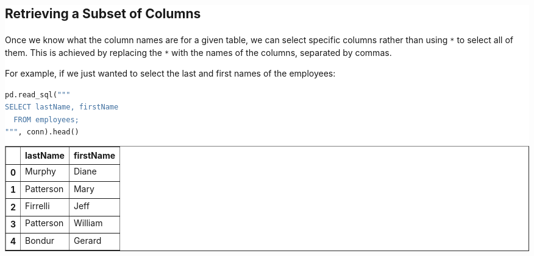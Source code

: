 ## Retrieving a Subset of Columns

Once we know what the column names are for a given table, we can select specific columns rather than using `*` to select all of them. This is achieved by replacing the `*` with the names of the columns, separated by commas.

For example, if we just wanted to select the last and first names of the employees:


```python
pd.read_sql("""
SELECT lastName, firstName
  FROM employees;
""", conn).head()
```




<div>
<style scoped>
    .dataframe tbody tr th:only-of-type {
        vertical-align: middle;
    }

    .dataframe tbody tr th {
        vertical-align: top;
    }

    .dataframe thead th {
        text-align: right;
    }
</style>
<table border="1" class="dataframe">
  <thead>
    <tr style="text-align: right;">
      <th></th>
      <th>lastName</th>
      <th>firstName</th>
    </tr>
  </thead>
  <tbody>
    <tr>
      <th>0</th>
      <td>Murphy</td>
      <td>Diane</td>
    </tr>
    <tr>
      <th>1</th>
      <td>Patterson</td>
      <td>Mary</td>
    </tr>
    <tr>
      <th>2</th>
      <td>Firrelli</td>
      <td>Jeff</td>
    </tr>
    <tr>
      <th>3</th>
      <td>Patterson</td>
      <td>William</td>
    </tr>
    <tr>
      <th>4</th>
      <td>Bondur</td>
      <td>Gerard</td>
    </tr>